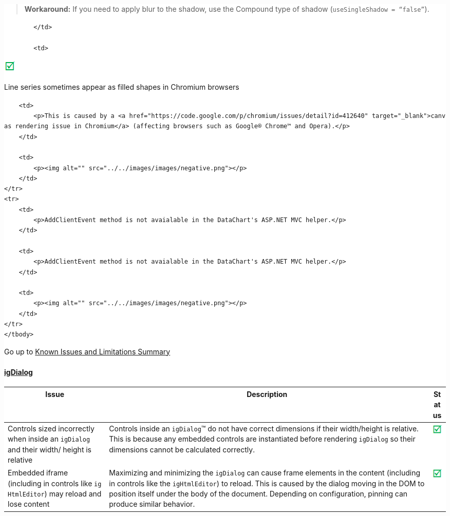 
>**Workaround:**
If you need to apply blur to the shadow, use the Compound type of shadow (`useSingleShadow = “false”`).
                
            </td>

            <td>
![](../../images/images/positive.png)
			</td>
        </tr>
	<tr>
		<td>
		    <p>Line series sometimes appear as filled shapes in Chromium browsers</p>
		</td>
		
		<td>
		    <p>This is caused by a <a href="https://code.google.com/p/chromium/issues/detail?id=412640" target="_blank">canvas rendering issue in Chromium</a> (affecting browsers such as Google® Chrome™ and Opera).</p>
		</td>
		
		<td>
		    <p><img alt="" src="../../images/images/negative.png"></p>
		</td>
	</tr>
	<tr>
		<td>
		    <p>AddClientEvent method is not avaialable in the DataChart's ASP.NET MVC helper.</p>
		</td>
		
		<td>
		    <p>AddClientEvent method is not avaialable in the DataChart's ASP.NET MVC helper.</p>
		</td>
		
		<td>
		    <p><img alt="" src="../../images/images/negative.png"></p>
		</td>
	</tr>
    </tbody>
</table>


 Go up to [Known Issues and Limitations Summary](#summary)

#### <a id="dialog"></a> [igDialog](igDialog-Known-Issues.html)

Issue | Description | Status
------|-------------|-------
Controls sized incorrectly when inside an `igDialog` and their width/ height is relative | Controls inside an `igDialog`™ do not have correct dimensions if their width/height is relative. This is because any embedded controls are instantiated before rendering `igDialog` so their dimensions cannot be calculated correctly. | ![](../../images/images/positive.png)
Embedded iframe (including in controls like `igHtmlEditor`) may reload and lose content | Maximizing and minimizing the `igDialog` can cause frame elements in the content (including in controls like the `igHtmlEditor`) to reload. This is caused by the dialog moving in the DOM to position itself under the body of the document. Depending on configuration, pinning can produce similar behavior. | ![](../../images/images/positive.png)

